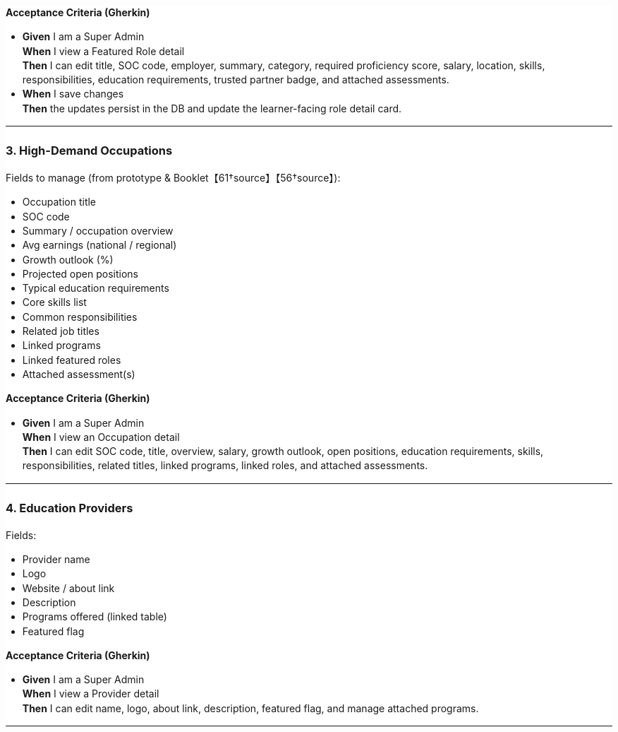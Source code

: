 **Acceptance Criteria (Gherkin)**
- **Given** I am a Super Admin  
  **When** I view a Featured Role detail  
  **Then** I can edit title, SOC code, employer, summary, category, required proficiency score, salary, location, skills, responsibilities, education requirements, trusted partner badge, and attached assessments.  
- **When** I save changes  
  **Then** the updates persist in the DB and update the learner-facing role detail card.

---

### 3. **High-Demand Occupations**
Fields to manage (from prototype & Booklet【61†source】【56†source】):
- Occupation title
- SOC code
- Summary / occupation overview
- Avg earnings (national / regional)
- Growth outlook (%)
- Projected open positions
- Typical education requirements
- Core skills list
- Common responsibilities
- Related job titles
- Linked programs
- Linked featured roles
- Attached assessment(s)

**Acceptance Criteria (Gherkin)**
- **Given** I am a Super Admin  
  **When** I view an Occupation detail  
  **Then** I can edit SOC code, title, overview, salary, growth outlook, open positions, education requirements, skills, responsibilities, related titles, linked programs, linked roles, and attached assessments.

---

### 4. **Education Providers**
Fields:
- Provider name
- Logo
- Website / about link
- Description
- Programs offered (linked table)
- Featured flag

**Acceptance Criteria (Gherkin)**
- **Given** I am a Super Admin  
  **When** I view a Provider detail  
  **Then** I can edit name, logo, about link, description, featured flag, and manage attached programs.

---
